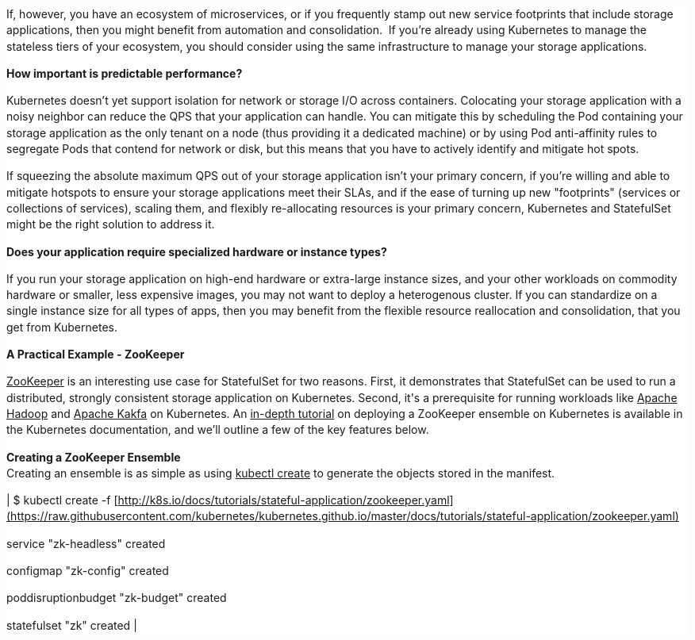 If, however, you have an ecosystem of microservices, or if you frequently stamp out new service footprints that include storage applications, then you might benefit from automation and consolidation. &nbsp;If you’re already using Kubernetes to manage the stateless tiers of your ecosystem, you should consider using the same infrastructure to manage your storage applications.  
  
**How important is predictable performance?**  
  
Kubernetes doesn’t yet support isolation for network or storage I/O across containers. Colocating your storage application with a noisy neighbor can reduce the QPS that your application can handle. You can mitigate this by scheduling the Pod containing your storage application as the only tenant on a node (thus providing it a dedicated machine) or by using Pod anti-affinity rules to segregate Pods that contend for network or disk, but this means that you have to actively identify and mitigate hot spots.  
  
If squeezing the absolute maximum QPS out of your storage application isn’t your primary concern, if you’re willing and able to mitigate hotspots to ensure your storage applications meet their SLAs, and if the ease of turning up new "footprints" (services or collections of services), scaling them, and flexibly re-allocating resources is your primary concern, Kubernetes and StatefulSet might be the right solution to address it.  
  
**Does your application require specialized hardware or instance types?**  
  
If you run your storage application on high-end hardware or extra-large instance sizes, and your other workloads on commodity hardware or smaller, less expensive images, you may not want to deploy a heterogenous cluster. If you can standardize on a single instance size for all types of apps, then you may benefit from the flexible resource reallocation and consolidation, that you get from Kubernetes.  
  
**A Practical Example - ZooKeeper**  
  
[ZooKeeper](https://zookeeper.apache.org/doc/current/) is an interesting use case for StatefulSet for two reasons. First, it demonstrates that StatefulSet can be used to run a distributed, strongly consistent storage application on Kubernetes. Second, it's a prerequisite for running workloads like [Apache Hadoop](http://hadoop.apache.org/) and [Apache Kakfa](https://kafka.apache.org/) on Kubernetes. An [in-depth tutorial](http://kubernetes.io/docs/tutorials/stateful-application/zookeeper/) on deploying a ZooKeeper ensemble on Kubernetes is available in the Kubernetes documentation, and we’ll outline a few of the key features below.  
  
**Creating a ZooKeeper Ensemble**  
Creating an ensemble is as simple as using [kubectl create](http://kubernetes.io/docs/user-guide/kubectl/kubectl_create/) to generate the objects stored in the&nbsp;manifest.  
  

| 
$ kubectl create -f [http://k8s.io/docs/tutorials/stateful-application/zookeeper.yaml](https://raw.githubusercontent.com/kubernetes/kubernetes.github.io/master/docs/tutorials/stateful-application/zookeeper.yaml)

service "zk-headless" created

configmap "zk-config" created

poddisruptionbudget "zk-budget" created

statefulset "zk" created
 |
